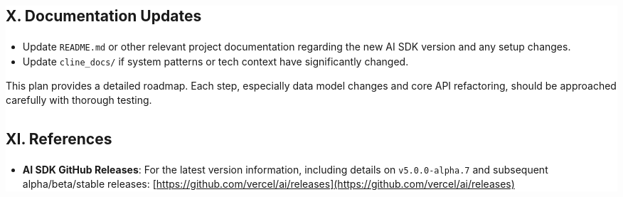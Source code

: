 ## X. Documentation Updates

*   Update `README.md` or other relevant project documentation regarding the new AI SDK version and any setup changes.
*   Update `cline_docs/` if system patterns or tech context have significantly changed.

This plan provides a detailed roadmap. Each step, especially data model changes and core API refactoring, should be approached carefully with thorough testing.

## XI. References

*   **AI SDK GitHub Releases**: For the latest version information, including details on `v5.0.0-alpha.7` and subsequent alpha/beta/stable releases: [https://github.com/vercel/ai/releases](https://github.com/vercel/ai/releases) 